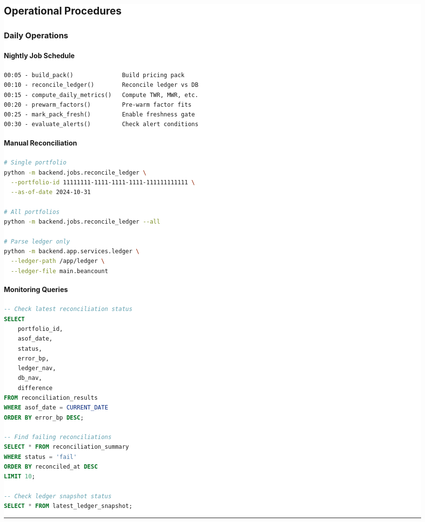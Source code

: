 ## Operational Procedures

### Daily Operations

#### Nightly Job Schedule

```
00:05 - build_pack()              Build pricing pack
00:10 - reconcile_ledger()        Reconcile ledger vs DB
00:15 - compute_daily_metrics()   Compute TWR, MWR, etc.
00:20 - prewarm_factors()         Pre-warm factor fits
00:25 - mark_pack_fresh()         Enable freshness gate
00:30 - evaluate_alerts()         Check alert conditions
```

#### Manual Reconciliation

```bash
# Single portfolio
python -m backend.jobs.reconcile_ledger \
  --portfolio-id 11111111-1111-1111-1111-111111111111 \
  --as-of-date 2024-10-31

# All portfolios
python -m backend.jobs.reconcile_ledger --all

# Parse ledger only
python -m backend.app.services.ledger \
  --ledger-path /app/ledger \
  --ledger-file main.beancount
```

#### Monitoring Queries

```sql
-- Check latest reconciliation status
SELECT
    portfolio_id,
    asof_date,
    status,
    error_bp,
    ledger_nav,
    db_nav,
    difference
FROM reconciliation_results
WHERE asof_date = CURRENT_DATE
ORDER BY error_bp DESC;

-- Find failing reconciliations
SELECT * FROM reconciliation_summary
WHERE status = 'fail'
ORDER BY reconciled_at DESC
LIMIT 10;

-- Check ledger snapshot status
SELECT * FROM latest_ledger_snapshot;
```

---